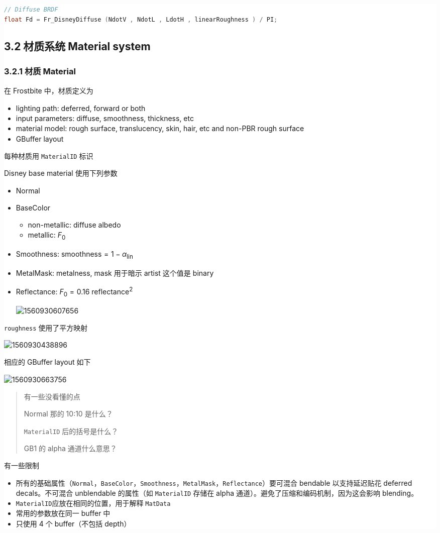 ```c++
// Diffuse BRDF
float Fd = Fr_DisneyDiffuse (NdotV , NdotL , LdotH , linearRoughness ) / PI;
```

## 3.2 材质系统 Material system

### 3.2.1 材质 Material

在 Frostbite 中，材质定义为

- lighting path: deferred, forward or both
- input parameters: diffuse, smoothness, thickness, etc
- material model: rough surface, translucency, skin, hair, etc and non-PBR rough surface
- GBuffer layout

每种材质用 `MaterialID` 标识

Disney base material 使用下列参数

- Normal

- BaseColor

  - non-metallic: diffuse albedo
  - metallic: $F_0$ 

- Smoothness: $\text{smoothness}=1-\alpha_\text{lin}$ 

- MetalMask: metalness, mask 用于暗示 artist 这个值是 binary

- Reflectance: $F_0=0.16\ \text{reflectance}^2$ 

  ![1560930607656](assets/1560930607656.jpg)

`roughness` 使用了平方映射

![1560930438896](assets/1560930438896.jpg)

相应的 GBuffer layout 如下

![1560930663756](assets/1560930663756.jpg)

> 有一些没看懂的点
>
> Normal 那的 10:10 是什么？
>
> `MaterialID` 后的括号是什么？
>
> GB1 的 alpha 通道什么意思？

有一些限制

- 所有的基础属性（`Normal`，`BaseColor`，`Smoothness`，`MetalMask`，`Reflectance`）要可混合 bendable 以支持延迟贴花 deferred decals。不可混合 unblendable 的属性（如 `MaterialID` 存储在 alpha 通道）。避免了压缩和编码机制，因为这会影响 blending。
- `MaterialID`应放在相同的位置，用于解释 `MatData`
- 常用的参数放在同一 buffer 中
- 只使用 4 个 buffer（不包括 depth）
